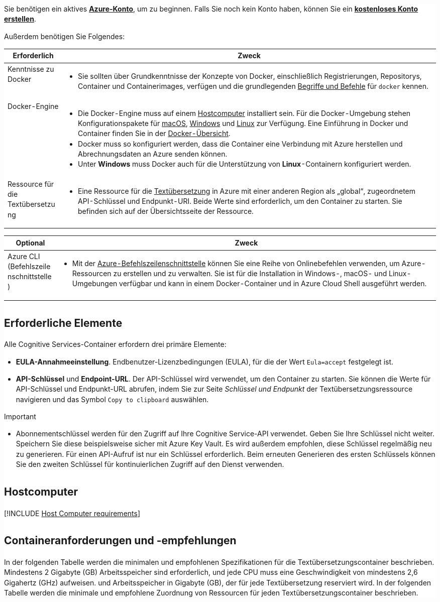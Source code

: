 Sie benötigen ein aktives [**Azure-Konto**](https://azure.microsoft.com/free/cognitive-services/), um zu beginnen.  Falls Sie noch kein Konto haben, können Sie ein [**kostenloses Konto erstellen**](https://azure.microsoft.com/free/).

Außerdem benötigen Sie Folgendes:

| Erforderlich | Zweck |
|--|--|
| Kenntnisse zu Docker | <ul><li>Sie sollten über Grundkenntnisse der Konzepte von Docker, einschließlich Registrierungen, Repositorys, Container und Containerimages, verfügen und die grundlegenden [Begriffe und Befehle](/dotnet/architecture/microservices/container-docker-introduction/docker-terminology) für `docker` kennen.</li></ul> |
| Docker-Engine | <ul><li>Die Docker-Engine muss auf einem [Hostcomputer](#host-computer) installiert sein. Für die Docker-Umgebung stehen Konfigurationspakete für [macOS](https://docs.docker.com/docker-for-mac/), [Windows](https://docs.docker.com/docker-for-windows/) und [Linux](https://docs.docker.com/engine/installation/#supported-platforms) zur Verfügung. Eine Einführung in Docker und Container finden Sie in der [Docker-Übersicht](https://docs.docker.com/engine/docker-overview/).</li><li> Docker muss so konfiguriert werden, dass die Container eine Verbindung mit Azure herstellen und Abrechnungsdaten an Azure senden können. </li><li> Unter **Windows** muss Docker auch für die Unterstützung von **Linux**-Containern konfiguriert werden.</li></ul> |
| Ressource für die Textübersetzung | <ul><li>Eine Ressource für die [Textübersetzung](https://ms.portal.azure.com/#create/Microsoft.CognitiveServicesTextTranslation) in Azure mit einer anderen Region als „global“, zugeordnetem API-Schlüssel und Endpunkt-URI. Beide Werte sind erforderlich, um den Container zu starten. Sie befinden sich auf der Übersichtsseite der Ressource.</li></ul>|
|||

|Optional|Zweck|
|---------|----------|
|Azure CLI (Befehlszeilenschnittstelle) |<ul><li> Mit der [Azure-Befehlszeilenschnittstelle](/cli/azure/install-azure-cli) können Sie eine Reihe von Onlinebefehlen verwenden, um Azure-Ressourcen zu erstellen und zu verwalten. Sie ist für die Installation in Windows-, macOS- und Linux-Umgebungen verfügbar und kann in einem Docker-Container und in Azure Cloud Shell ausgeführt werden.</li></ul> |
|||

## <a name="required-elements"></a>Erforderliche Elemente

Alle Cognitive Services-Container erfordern drei primäre Elemente:

* **EULA-Annahmeeinstellung**. Endbenutzer-Lizenzbedingungen (EULA), für die der Wert `Eula=accept` festgelegt ist.

* **API-Schlüssel** und **Endpoint-URL**.  Der API-Schlüssel wird verwendet, um den Container zu starten. Sie können die Werte für API-Schlüssel und Endpunkt-URL abrufen, indem Sie zur Seite _Schlüssel und Endpunkt_ der Textübersetzungsressource navigieren und das Symbol `Copy to clipboard` <span class="docon docon-edit-copy x-hidden-focus"></span> auswählen.

> [!IMPORTANT]
>
> * Abonnementschlüssel werden für den Zugriff auf Ihre Cognitive Service-API verwendet. Geben Sie Ihre Schlüssel nicht weiter. Speichern Sie diese beispielsweise sicher mit Azure Key Vault. Es wird außerdem empfohlen, diese Schlüssel regelmäßig neu zu generieren. Für einen API-Aufruf ist nur ein Schlüssel erforderlich. Beim erneuten Generieren des ersten Schlüssels können Sie den zweiten Schlüssel für kontinuierlichen Zugriff auf den Dienst verwenden.

## <a name="host-computer"></a>Hostcomputer

[!INCLUDE [Host Computer requirements](../../../../includes/cognitive-services-containers-host-computer.md)]

## <a name="container-requirements-and-recommendations"></a>Containeranforderungen und -empfehlungen

In der folgenden Tabelle werden die minimalen und empfohlenen Spezifikationen für die Textübersetzungscontainer beschrieben. Mindestens 2 Gigabyte (GB) Arbeitsspeicher sind erforderlich, und jede CPU muss eine Geschwindigkeit von mindestens 2,6 Gigahertz (GHz) aufweisen. und Arbeitsspeicher in Gigabyte (GB), der für jede Textübersetzung reserviert wird. In der folgenden Tabelle werden die minimale und empfohlene Zuordnung von Ressourcen für jeden Textübersetzungscontainer beschrieben.
